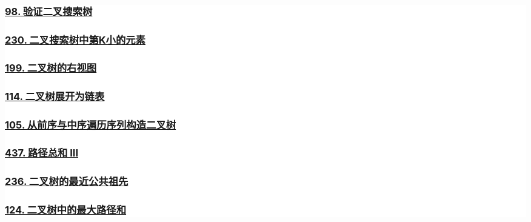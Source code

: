 ### [98. 验证二叉搜索树](https://leetcode.cn/problems/validate-binary-search-tree/)



### [230. 二叉搜索树中第K小的元素](https://leetcode.cn/problems/kth-smallest-element-in-a-bst/)



### [199. 二叉树的右视图](https://leetcode.cn/problems/binary-tree-right-side-view/)



### [114. 二叉树展开为链表](https://leetcode.cn/problems/flatten-binary-tree-to-linked-list/)



### [105. 从前序与中序遍历序列构造二叉树](https://leetcode.cn/problems/construct-binary-tree-from-preorder-and-inorder-traversal/)



### [437. 路径总和 III](https://leetcode.cn/problems/path-sum-iii/)



### [236. 二叉树的最近公共祖先](https://leetcode.cn/problems/lowest-common-ancestor-of-a-binary-tree/)





### [124. 二叉树中的最大路径和](https://leetcode.cn/problems/binary-tree-maximum-path-sum/)

